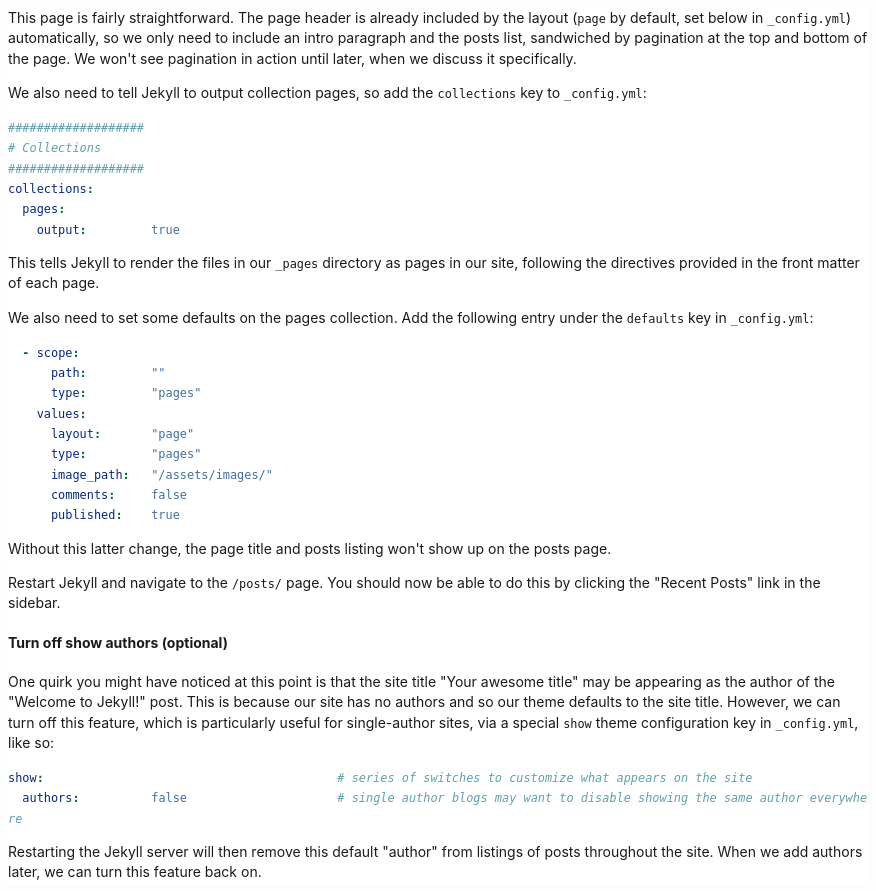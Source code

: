 This page is fairly straightforward. The page header is already included by the layout (`page` by default, set below in `_config.yml`) automatically, so we only need to include an intro paragraph and the posts list, sandwiched by pagination at the top and bottom of the page. We won't see pagination in action until later, when we discuss it specifically.

We also need to tell Jekyll to output collection pages, so add the `collections` key to `_config.yml`:

```yaml
###################
# Collections
###################
collections:
  pages:
    output:         true
```

This tells Jekyll to render the files in our `_pages` directory as pages in our site, following the directives provided in the front matter of each page.

We also need to set some defaults on the pages collection. Add the following entry under the `defaults` key in `_config.yml`:

```yaml
  - scope:
      path:         ""
      type:         "pages"
    values:
      layout:       "page"
      type:         "pages"
      image_path:   "/assets/images/"
      comments:     false
      published:    true
```

Without this latter change, the page title and posts listing won't show up on the posts page.

Restart Jekyll and navigate to the `/posts/` page. You should now be able to do this by clicking the "Recent Posts" link in the sidebar.

#### Turn off show authors (optional)
One quirk you might have noticed at this point is that the site title "Your awesome title" may be appearing as the author of the "Welcome to Jekyll!" post. This is because our site has no authors and so our theme defaults to the site title. However, we can turn off this feature, which is particularly useful for single-author sites, via a special `show` theme configuration key in `_config.yml`, like so:

```yaml
show:                                         # series of switches to customize what appears on the site
  authors:          false                     # single author blogs may want to disable showing the same author everywhere
```
Restarting the Jekyll server will then remove this default "author" from listings of posts throughout the site. When we add authors later, we can turn this feature back on.
